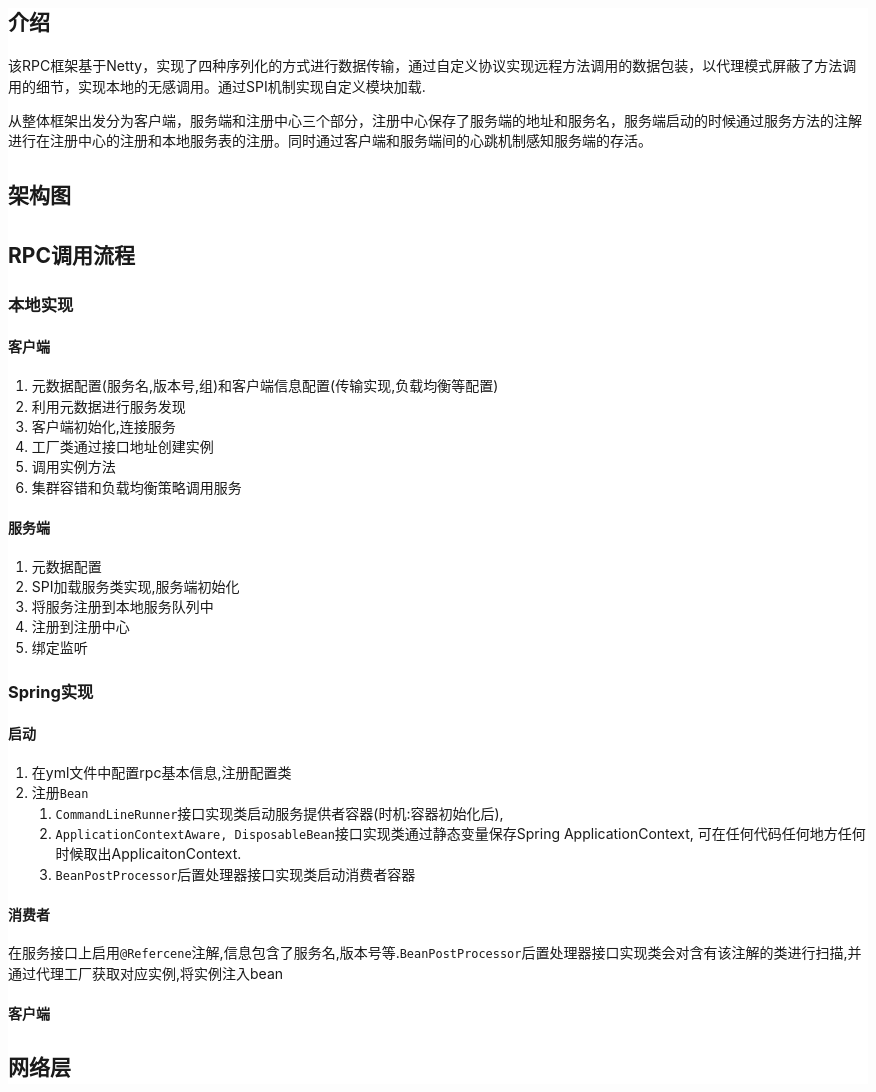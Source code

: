 ## 介绍

该RPC框架基于Netty，实现了四种序列化的方式进行数据传输，通过自定义协议实现远程方法调用的数据包装，以代理模式屏蔽了方法调用的细节，实现本地的无感调用。通过SPI机制实现自定义模块加载.

从整体框架出发分为客户端，服务端和注册中心三个部分，注册中心保存了服务端的地址和服务名，服务端启动的时候通过服务方法的注解进行在注册中心的注册和本地服务表的注册。同时通过客户端和服务端间的心跳机制感知服务端的存活。


## 架构图


## RPC调用流程

### 本地实现

#### 客户端

1. 元数据配置(服务名,版本号,组)和客户端信息配置(传输实现,负载均衡等配置)
2. 利用元数据进行服务发现
3. 客户端初始化,连接服务
4. 工厂类通过接口地址创建实例
5. 调用实例方法
6. 集群容错和负载均衡策略调用服务

#### 服务端

1. 元数据配置
2. SPI加载服务类实现,服务端初始化
3. 将服务注册到本地服务队列中
4. 注册到注册中心
5. 绑定监听

### Spring实现

#### 启动

1. 在yml文件中配置rpc基本信息,注册配置类
2. 注册`Bean`
    1. `CommandLineRunner`接口实现类启动服务提供者容器(时机:容器初始化后),
    2. `ApplicationContextAware, DisposableBean`接口实现类通过静态变量保存Spring ApplicationContext, 可在任何代码任何地方任何时候取出ApplicaitonContext.
    3. `BeanPostProcessor`后置处理器接口实现类启动消费者容器

#### 消费者

在服务接口上启用`@Refercene`注解,信息包含了服务名,版本号等.`BeanPostProcessor`后置处理器接口实现类会对含有该注解的类进行扫描,并通过代理工厂获取对应实例,将实例注入bean

#### 客户端

## 网络层
